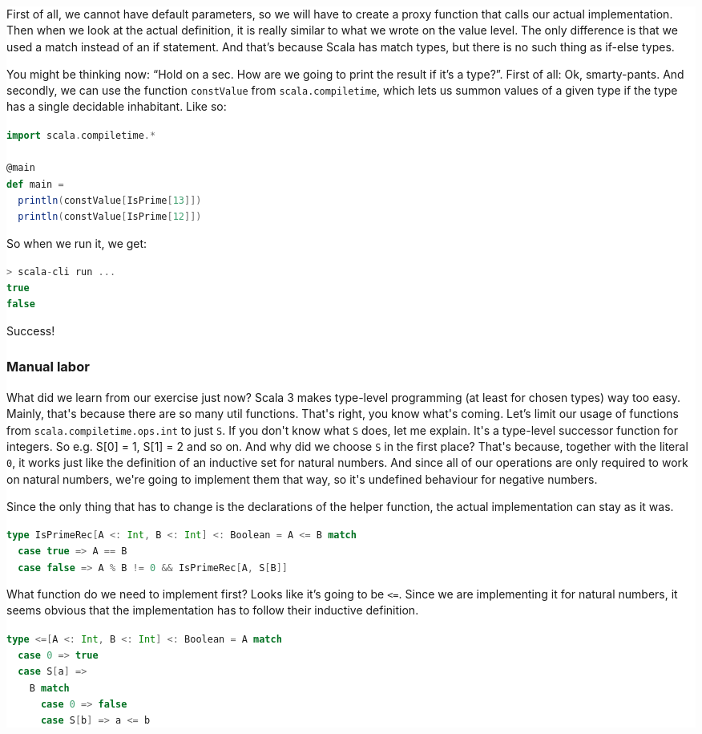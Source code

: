 First of all, we cannot have default parameters, so we will have to create a proxy function that calls our actual implementation. Then when we look at the actual definition, it is really similar to what we wrote on the value level. The only difference is that we used a match instead of an if statement. And that’s because Scala has match types, but there is no such thing as if-else types.

You might be thinking now: “Hold on a sec. How are we going to print the result if it’s a type?”.
First of all: Ok, smarty-pants. And secondly, we can use the function `constValue` from `scala.compiletime`, which lets us summon values of a given type if the type has a single decidable inhabitant. Like so:

```scala
import scala.compiletime.*

@main
def main =
  println(constValue[IsPrime[13]])
  println(constValue[IsPrime[12]])
```

So when we run it, we get:

```scala
> scala-cli run ...
true
false
```

Success!

### Manual labor

What did we learn from our exercise just now? Scala 3 makes type-level programming (at least for chosen types) way too easy. Mainly, that's because there are so many util functions. That's right, you know what's coming. Let’s limit our usage of functions from `scala.compiletime.ops.int` to just `S`.
If you don't know what `S` does, let me explain. It's a type-level successor function for integers. So e.g. S[0] = 1, S[1] = 2 and so on.
And why did we choose `S` in the first place? That's because, together with the literal `0`, it works just like the definition of an inductive set for natural numbers. And since all of our operations are only required to work on natural numbers, we're going to implement them that way, so it's undefined behaviour for negative numbers.

Since the only thing that has to change is the declarations of the helper function, the actual implementation can stay as it was.

```scala
type IsPrimeRec[A <: Int, B <: Int] <: Boolean = A <= B match
  case true => A == B
  case false => A % B != 0 && IsPrimeRec[A, S[B]]
```

What function do we need to implement first? Looks like it’s going to be `<=`. Since we are implementing it for natural numbers, it seems obvious that the implementation has to follow their inductive definition.

```scala
type <=[A <: Int, B <: Int] <: Boolean = A match
  case 0 => true
  case S[a] =>
    B match
      case 0 => false
      case S[b] => a <= b
```
